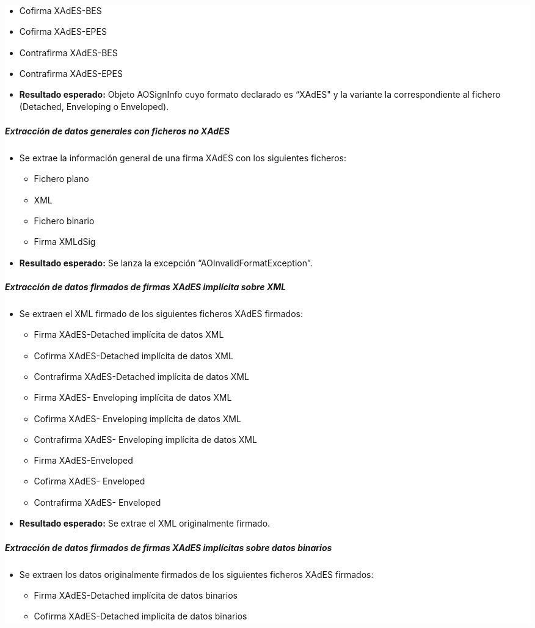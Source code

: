   - Cofirma XAdES-BES

  - Cofirma XAdES-EPES

  - Contrafirma XAdES-BES

  - Contrafirma XAdES-EPES

- **Resultado esperado:** Objeto AOSignInfo cuyo formato declarado es
  “XAdES" y la variante la correspondiente al fichero (Detached,
  Enveloping o Enveloped).

##### Extracción de datos generales con ficheros no XAdES

- Se extrae la información general de una firma XAdES con los siguientes
  ficheros:

  - Fichero plano

  - XML

  - Fichero binario

  - Firma XMLdSig

- **Resultado esperado:** Se lanza la excepción
  “AOInvalidFormatException”.

##### Extracción de datos firmados de firmas XAdES implícita sobre XML

- Se extraen el XML firmado de los siguientes ficheros XAdES firmados:

  - Firma XAdES-Detached implícita de datos XML

  - Cofirma XAdES-Detached implícita de datos XML

  - Contrafirma XAdES-Detached implícita de datos XML

  - Firma XAdES- Enveloping implícita de datos XML

  - Cofirma XAdES- Enveloping implícita de datos XML

  - Contrafirma XAdES- Enveloping implícita de datos XML

  - Firma XAdES-Enveloped

  - Cofirma XAdES- Enveloped

  - Contrafirma XAdES- Enveloped

- **Resultado esperado:** Se extrae el XML originalmente firmado.

##### Extracción de datos firmados de firmas XAdES implícitas sobre datos binarios

- Se extraen los datos originalmente firmados de los siguientes ficheros
  XAdES firmados:

  - Firma XAdES-Detached implícita de datos binarios

  - Cofirma XAdES-Detached implícita de datos binarios
